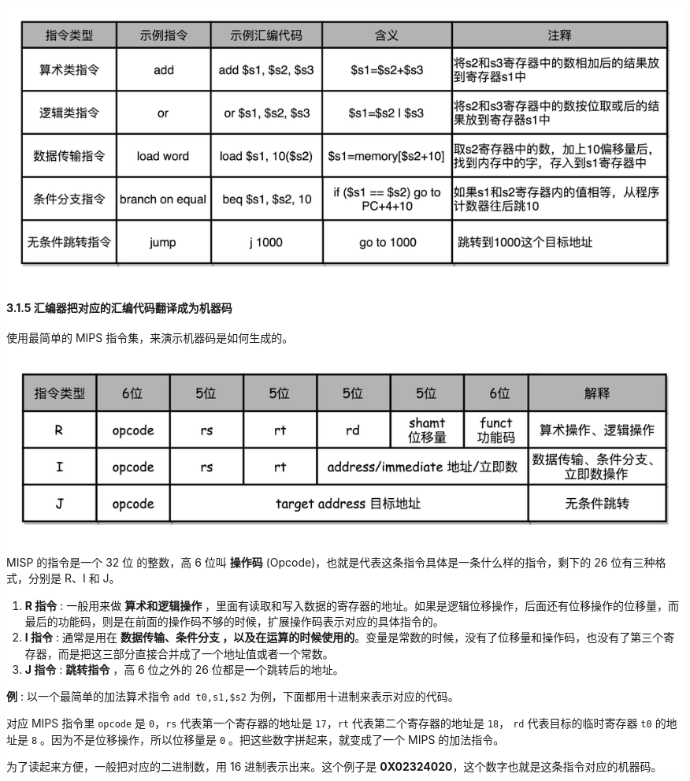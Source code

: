 ![常见指令分类和注释](./image/常见指令分类和注释.jpeg)

#### 3.1.5 汇编器把对应的汇编代码翻译成为机器码

使用最简单的 MIPS 指令集，来演示机器码是如何生成的。

![MIPS指令集示意图](./image/MIPS指令集示意图.jpeg)

MISP 的指令是一个 32 位 的整数，高 6 位叫 **操作码** (Opcode)，也就是代表这条指令具体是一条什么样的指令，剩下的 26 位有三种格式，分别是 R、I 和 J。

1. **R 指令** : 一般用来做 **算术和逻辑操作** ，里面有读取和写入数据的寄存器的地址。如果是逻辑位移操作，后面还有位移操作的位移量，而最后的功能码，则是在前面的操作码不够的时候，扩展操作码表示对应的具体指令的。
2. **I 指令** : 通常是用在 **数据传输、条件分支 ，以及在运算的时候使用的**。变量是常数的时候，没有了位移量和操作码，也没有了第三个寄存器，而是把这三部分直接合并成了一个地址值或者一个常数。
3. **J 指令** : **跳转指令** ，高 6 位之外的 26 位都是一个跳转后的地址。

**例** :
以一个最简单的加法算术指令 `add t0,s1,$s2` 为例，下面都用十进制来表示对应的代码。

对应 MIPS 指令里 `opcode` 是 `0`，`rs` 代表第一个寄存器的地址是 `17`，`rt` 代表第二个寄存器的地址是 `18`， `rd` 代表目标的临时寄存器 `t0` 的地址是 `8` 。因为不是位移操作，所以位移量是 `0` 。把这些数字拼起来，就变成了一个 MIPS 的加法指令。

为了读起来方便，一般把对应的二进制数，用 16 进制表示出来。这个例子是 **0X02324020**，这个数字也就是这条指令对应的机器码。
